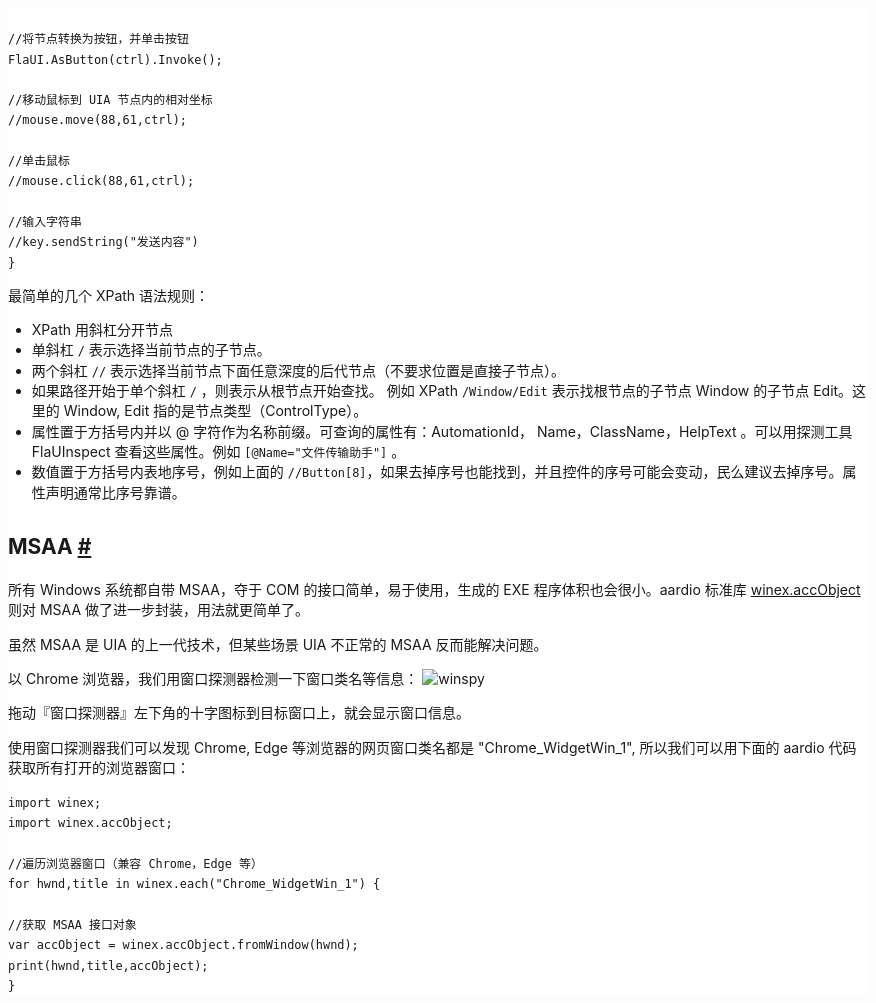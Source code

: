 ```aardio

//将节点转换为按钮，并单击按钮
FlaUI.AsButton(ctrl).Invoke();

//移动鼠标到 UIA 节点内的相对坐标
//mouse.move(88,61,ctrl);

//单击鼠标
//mouse.click(88,61,ctrl);

//输入字符串
//key.sendString("发送内容")
}	
```

最简单的几个 XPath 语法规则：

- XPath 用斜杠分开节点
- 单斜杠 `/` 表示选择当前节点的子节点。
- 两个斜杠 `//` 表示选择当前节点下面任意深度的后代节点（不要求位置是直接子节点）。
- 如果路径开始于单个斜杠 `/` ，则表示从根节点开始查找。
例如 XPath `/Window/Edit` 表示找根节点的子节点 Window 的子节点 Edit。这里的 Window, Edit 指的是节点类型（ControlType）。
- 属性置于方括号内并以 @ 字符作为名称前缀。可查询的属性有：AutomationId， Name，ClassName，HelpText 。可以用探测工具 FlaUInspect 查看这些属性。例如 `[@Name="文件传输助手"]` 。
- 数值置于方括号内表地序号，例如上面的 `//Button[8]`，如果去掉序号也能找到，并且控件的序号可能会变动，民么建议去掉序号。属性声明通常比序号靠谱。

## MSAA <a id="msaa" href="#msaa">&#x23;</a>


所有 Windows 系统都自带 MSAA，夺于 COM 的接口简单，易于使用，生成的 EXE 程序体积也会很小。aardio 标准库 [winex.accObject ](../../library-reference/winex/accObject/_.html)  则对 MSAA 做了进一步封装，用法就更简单了。

虽然 MSAA 是 UIA 的上一代技术，但某些场景 UIA 不正常的 MSAA 反而能解决问题。

以 Chrome 浏览器，我们用窗口探测器检测一下窗口类名等信息：
![winspy](https://www.aardio.com/zh-cn/doc/images/winspy.gif)

拖动『窗口探测器』左下角的十字图标到目标窗口上，就会显示窗口信息。

使用窗口探测器我们可以发现 Chrome, Edge 等浏览器的网页窗口类名都是 "Chrome_WidgetWin_1", 所以我们可以用下面的 aardio 代码获取所有打开的浏览器窗口：

```aardio
import winex;
import winex.accObject;

//遍历浏览器窗口（兼容 Chrome，Edge 等）
for hwnd,title in winex.each("Chrome_WidgetWin_1") { 

//获取 MSAA 接口对象
var accObject = winex.accObject.fromWindow(hwnd);  
print(hwnd,title,accObject);
}
```
